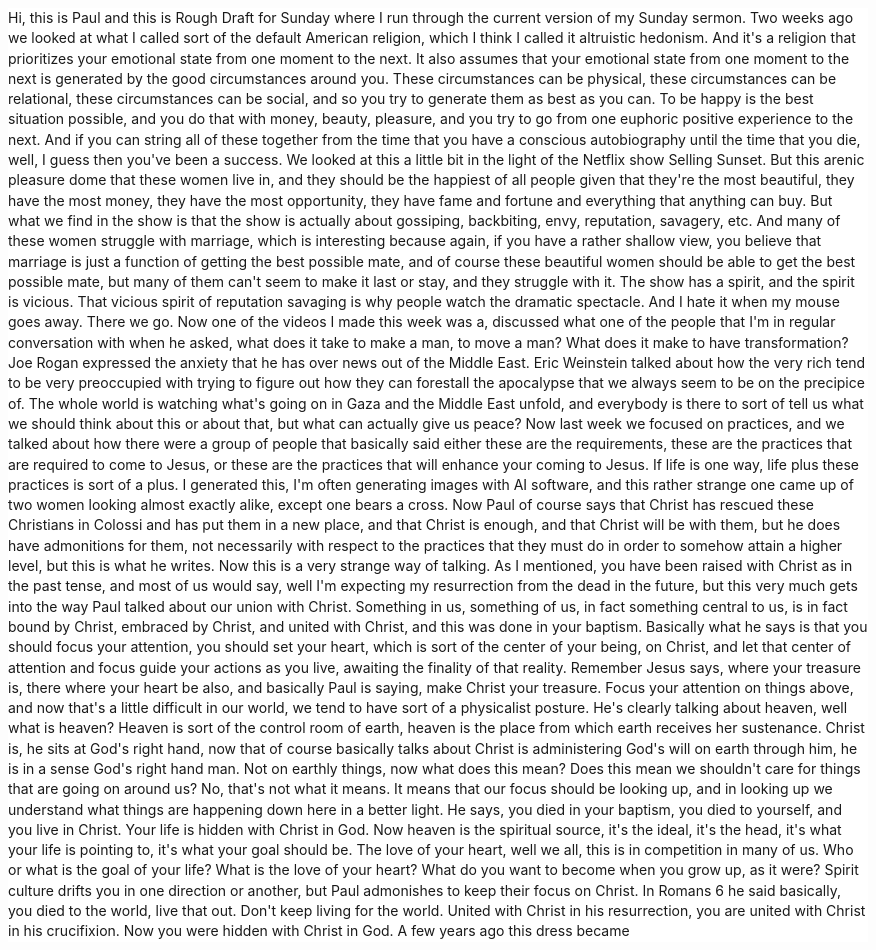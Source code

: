  Hi, this is Paul and this is Rough Draft for Sunday where I run through the current version of my Sunday sermon. Two weeks ago we looked at what I called sort of the default American religion, which I think I called it altruistic hedonism. And it's a religion that prioritizes your emotional state from one moment to the next. It also assumes that your emotional state from one moment to the next is generated by the good circumstances around you. These circumstances can be physical, these circumstances can be relational, these circumstances can be social, and so you try to generate them as best as you can. To be happy is the best situation possible, and you do that with money, beauty, pleasure, and you try to go from one euphoric positive experience to the next. And if you can string all of these together from the time that you have a conscious autobiography until the time that you die, well, I guess then you've been a success. We looked at this a little bit in the light of the Netflix show Selling Sunset. But this arenic pleasure dome that these women live in, and they should be the happiest of all people given that they're the most beautiful, they have the most money, they have the most opportunity, they have fame and fortune and everything that anything can buy. But what we find in the show is that the show is actually about gossiping, backbiting, envy, reputation, savagery, etc. And many of these women struggle with marriage, which is interesting because again, if you have a rather shallow view, you believe that marriage is just a function of getting the best possible mate, and of course these beautiful women should be able to get the best possible mate, but many of them can't seem to make it last or stay, and they struggle with it. The show has a spirit, and the spirit is vicious. That vicious spirit of reputation savaging is why people watch the dramatic spectacle. And I hate it when my mouse goes away. There we go. Now one of the videos I made this week was a, discussed what one of the people that I'm in regular conversation with when he asked, what does it take to make a man, to move a man? What does it make to have transformation? Joe Rogan expressed the anxiety that he has over news out of the Middle East. Eric Weinstein talked about how the very rich tend to be very preoccupied with trying to figure out how they can forestall the apocalypse that we always seem to be on the precipice of. The whole world is watching what's going on in Gaza and the Middle East unfold, and everybody is there to sort of tell us what we should think about this or about that, but what can actually give us peace? Now last week we focused on practices, and we talked about how there were a group of people that basically said either these are the requirements, these are the practices that are required to come to Jesus, or these are the practices that will enhance your coming to Jesus. If life is one way, life plus these practices is sort of a plus. I generated this, I'm often generating images with AI software, and this rather strange one came up of two women looking almost exactly alike, except one bears a cross. Now Paul of course says that Christ has rescued these Christians in Colossi and has put them in a new place, and that Christ is enough, and that Christ will be with them, but he does have admonitions for them, not necessarily with respect to the practices that they must do in order to somehow attain a higher level, but this is what he writes. Now this is a very strange way of talking. As I mentioned, you have been raised with Christ as in the past tense, and most of us would say, well I'm expecting my resurrection from the dead in the future, but this very much gets into the way Paul talked about our union with Christ. Something in us, something of us, in fact something central to us, is in fact bound by Christ, embraced by Christ, and united with Christ, and this was done in your baptism. Basically what he says is that you should focus your attention, you should set your heart, which is sort of the center of your being, on Christ, and let that center of attention and focus guide your actions as you live, awaiting the finality of that reality. Remember Jesus says, where your treasure is, there where your heart be also, and basically Paul is saying, make Christ your treasure. Focus your attention on things above, and now that's a little difficult in our world, we tend to have sort of a physicalist posture. He's clearly talking about heaven, well what is heaven? Heaven is sort of the control room of earth, heaven is the place from which earth receives her sustenance. Christ is, he sits at God's right hand, now that of course basically talks about Christ is administering God's will on earth through him, he is in a sense God's right hand man. Not on earthly things, now what does this mean? Does this mean we shouldn't care for things that are going on around us? No, that's not what it means. It means that our focus should be looking up, and in looking up we understand what things are happening down here in a better light. He says, you died in your baptism, you died to yourself, and you live in Christ. Your life is hidden with Christ in God. Now heaven is the spiritual source, it's the ideal, it's the head, it's what your life is pointing to, it's what your goal should be. The love of your heart, well we all, this is in competition in many of us. Who or what is the goal of your life? What is the love of your heart? What do you want to become when you grow up, as it were? Spirit culture drifts you in one direction or another, but Paul admonishes to keep their focus on Christ. In Romans 6 he said basically, you died to the world, live that out. Don't keep living for the world. United with Christ in his resurrection, you are united with Christ in his crucifixion. Now you were hidden with Christ in God. A few years ago this dress became